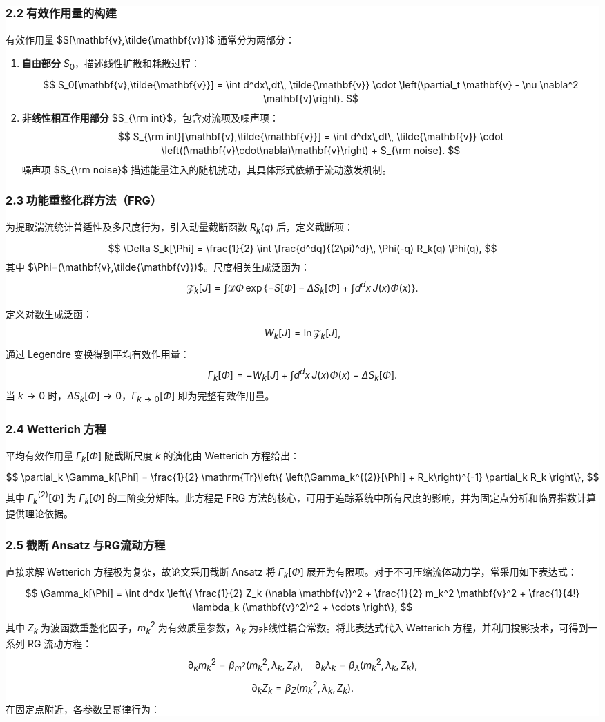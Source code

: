 ### 2.2 有效作用量的构建

有效作用量 $S[\mathbf{v},\tilde{\mathbf{v}}]$ 通常分为两部分：
1. **自由部分** $S_0$，描述线性扩散和耗散过程：
   $$
   S_0[\mathbf{v},\tilde{\mathbf{v}}] = \int d^dx\,dt\, \tilde{\mathbf{v}} \cdot \left(\partial_t \mathbf{v} - \nu \nabla^2 \mathbf{v}\right).
   $$
2. **非线性相互作用部分** $S_{\rm int}$，包含对流项及噪声项：
   $$
   S_{\rm int}[\mathbf{v},\tilde{\mathbf{v}}] = \int d^dx\,dt\, \tilde{\mathbf{v}} \cdot \left((\mathbf{v}\cdot\nabla)\mathbf{v}\right) + S_{\rm noise}.
   $$
   噪声项 $S_{\rm noise}$ 描述能量注入的随机扰动，其具体形式依赖于流动激发机制。

### 2.3 功能重整化群方法（FRG）

为提取湍流统计普适性及多尺度行为，引入动量截断函数 $R_k(q)$ 后，定义截断项：
$$
\Delta S_k[\Phi] = \frac{1}{2} \int \frac{d^dq}{(2\pi)^d}\, \Phi(-q) R_k(q) \Phi(q),
$$
其中 $\Phi=(\mathbf{v},\tilde{\mathbf{v}})$。尺度相关生成泛函为：
$$
\mathcal{Z}_k[J] = \int \mathcal{D}\Phi\, \exp\left\{-S[\Phi] - \Delta S_k[\Phi] + \int d^dx\, J(x)\Phi(x)\right\}.
$$

定义对数生成泛函：
$$
W_k[J] = \ln \mathcal{Z}_k[J],
$$
通过 Legendre 变换得到平均有效作用量：
$$
\Gamma_k[\Phi] = -W_k[J] + \int d^dx\, J(x)\Phi(x) - \Delta S_k[\Phi].
$$
当 $k\to0$ 时，$\Delta S_k[\Phi]\to0$，$\Gamma_{k\to0}[\Phi]$ 即为完整有效作用量。

### 2.4 Wetterich 方程

平均有效作用量 $\Gamma_k[\Phi]$ 随截断尺度 $k$ 的演化由 Wetterich 方程给出：
$$
\partial_k \Gamma_k[\Phi] = \frac{1}{2} \mathrm{Tr}\left\{ \left(\Gamma_k^{(2)}[\Phi] + R_k\right)^{-1} \partial_k R_k \right\},
$$
其中 $\Gamma_k^{(2)}[\Phi]$ 为 $\Gamma_k[\Phi]$ 的二阶变分矩阵。此方程是 FRG 方法的核心，可用于追踪系统中所有尺度的影响，并为固定点分析和临界指数计算提供理论依据。

### 2.5 截断 Ansatz 与RG流动方程

直接求解 Wetterich 方程极为复杂，故论文采用截断 Ansatz 将 $\Gamma_k[\Phi]$ 展开为有限项。对于不可压缩流体动力学，常采用如下表达式：
$$
\Gamma_k[\Phi] = \int d^dx \left\{ \frac{1}{2} Z_k (\nabla \mathbf{v})^2 + \frac{1}{2} m_k^2 \mathbf{v}^2 + \frac{1}{4!} \lambda_k (\mathbf{v}^2)^2 + \cdots \right\},
$$
其中 $Z_k$ 为波函数重整化因子，$m_k^2$ 为有效质量参数，$\lambda_k$ 为非线性耦合常数。将此表达式代入 Wetterich 方程，并利用投影技术，可得到一系列 RG 流动方程：
$$
\partial_k m_k^2 = \beta_{m^2}(m_k^2,\lambda_k,Z_k), \quad \partial_k \lambda_k = \beta_{\lambda}(m_k^2,\lambda_k,Z_k),
$$
$$
\partial_k Z_k = \beta_Z(m_k^2,\lambda_k,Z_k).
$$
在固定点附近，各参数呈幂律行为：
